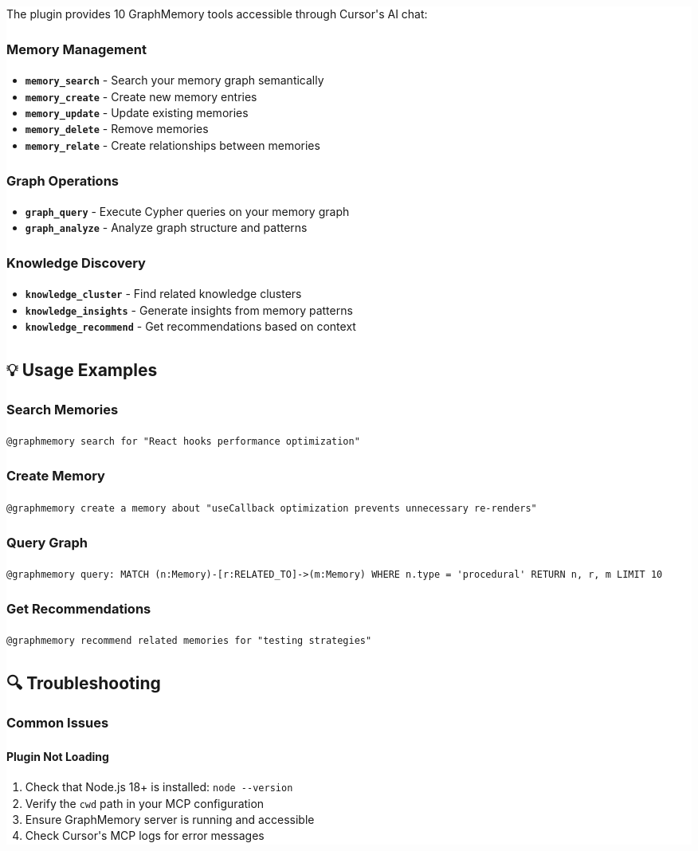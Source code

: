 The plugin provides 10 GraphMemory tools accessible through Cursor's AI chat:

### Memory Management
- **`memory_search`** - Search your memory graph semantically
- **`memory_create`** - Create new memory entries
- **`memory_update`** - Update existing memories
- **`memory_delete`** - Remove memories
- **`memory_relate`** - Create relationships between memories

### Graph Operations
- **`graph_query`** - Execute Cypher queries on your memory graph
- **`graph_analyze`** - Analyze graph structure and patterns

### Knowledge Discovery
- **`knowledge_cluster`** - Find related knowledge clusters
- **`knowledge_insights`** - Generate insights from memory patterns
- **`knowledge_recommend`** - Get recommendations based on context

## 💡 Usage Examples

### Search Memories
```
@graphmemory search for "React hooks performance optimization"
```

### Create Memory
```
@graphmemory create a memory about "useCallback optimization prevents unnecessary re-renders"
```

### Query Graph
```
@graphmemory query: MATCH (n:Memory)-[r:RELATED_TO]->(m:Memory) WHERE n.type = 'procedural' RETURN n, r, m LIMIT 10
```

### Get Recommendations
```
@graphmemory recommend related memories for "testing strategies"
```

## 🔍 Troubleshooting

### Common Issues

#### Plugin Not Loading
1. Check that Node.js 18+ is installed: `node --version`
2. Verify the `cwd` path in your MCP configuration
3. Ensure GraphMemory server is running and accessible
4. Check Cursor's MCP logs for error messages

